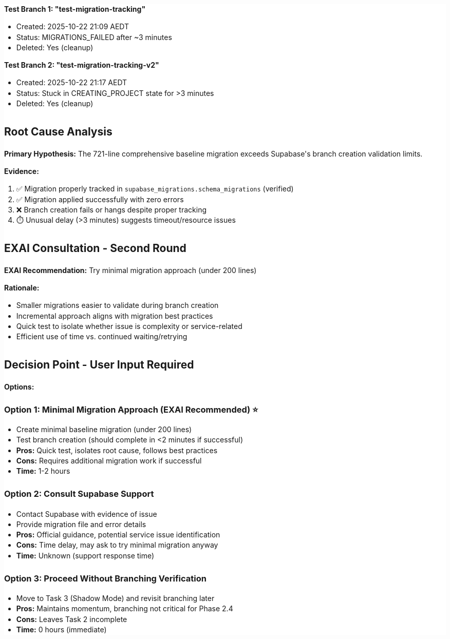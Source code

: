 **Test Branch 1: "test-migration-tracking"**
- Created: 2025-10-22 21:09 AEDT
- Status: MIGRATIONS_FAILED after ~3 minutes
- Deleted: Yes (cleanup)

**Test Branch 2: "test-migration-tracking-v2"**
- Created: 2025-10-22 21:17 AEDT
- Status: Stuck in CREATING_PROJECT state for >3 minutes
- Deleted: Yes (cleanup)

## Root Cause Analysis

**Primary Hypothesis:** The 721-line comprehensive baseline migration exceeds Supabase's branch creation validation limits.

**Evidence:**
1. ✅ Migration properly tracked in `supabase_migrations.schema_migrations` (verified)
2. ✅ Migration applied successfully with zero errors
3. ❌ Branch creation fails or hangs despite proper tracking
4. ⏱️ Unusual delay (>3 minutes) suggests timeout/resource issues

## EXAI Consultation - Second Round

**EXAI Recommendation:** Try minimal migration approach (under 200 lines)

**Rationale:**
- Smaller migrations easier to validate during branch creation
- Incremental approach aligns with migration best practices
- Quick test to isolate whether issue is complexity or service-related
- Efficient use of time vs. continued waiting/retrying

## Decision Point - User Input Required

**Options:**

### Option 1: Minimal Migration Approach (EXAI Recommended) ⭐
- Create minimal baseline migration (under 200 lines)
- Test branch creation (should complete in <2 minutes if successful)
- **Pros:** Quick test, isolates root cause, follows best practices
- **Cons:** Requires additional migration work if successful
- **Time:** 1-2 hours

### Option 2: Consult Supabase Support
- Contact Supabase with evidence of issue
- Provide migration file and error details
- **Pros:** Official guidance, potential service issue identification
- **Cons:** Time delay, may ask to try minimal migration anyway
- **Time:** Unknown (support response time)

### Option 3: Proceed Without Branching Verification
- Move to Task 3 (Shadow Mode) and revisit branching later
- **Pros:** Maintains momentum, branching not critical for Phase 2.4
- **Cons:** Leaves Task 2 incomplete
- **Time:** 0 hours (immediate)
